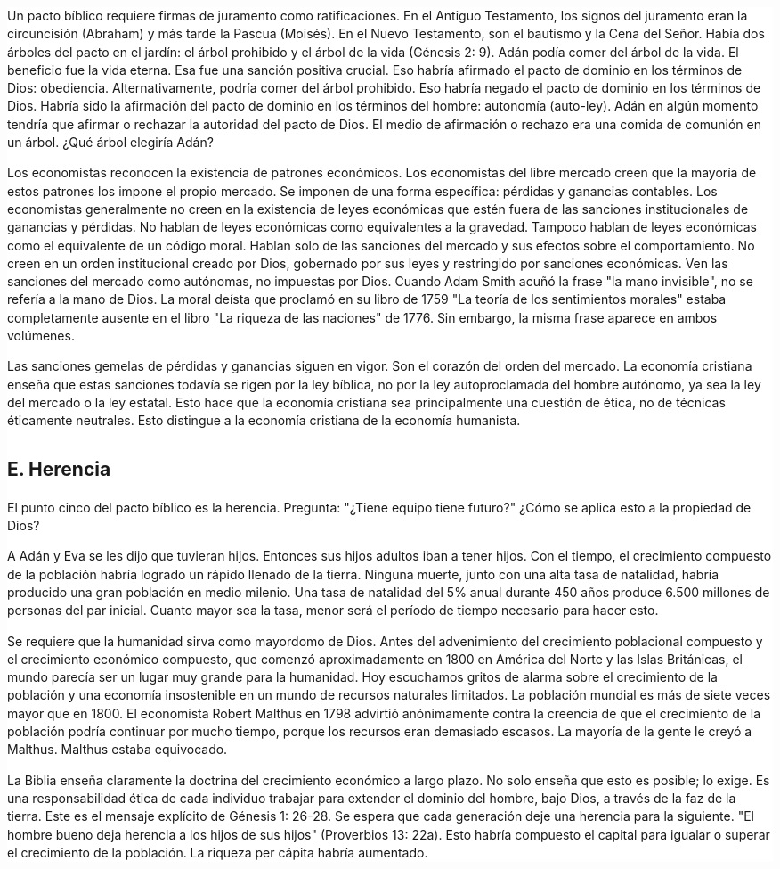 Un pacto bíblico requiere firmas de juramento como ratificaciones. En el Antiguo Testamento, los signos del juramento eran la circuncisión (Abraham) y más tarde la Pascua (Moisés). En el Nuevo Testamento, son el bautismo y la Cena del Señor. Había dos árboles del pacto en el jardín: el árbol prohibido y el árbol de la vida (Génesis 2: 9). Adán podía comer del árbol de la vida. El beneficio fue la vida eterna. Esa fue una sanción positiva crucial. Eso habría afirmado el pacto de dominio en los términos de Dios: obediencia. Alternativamente, podría comer del árbol prohibido. Eso habría negado el pacto de dominio en los términos de Dios. Habría sido la afirmación del pacto de dominio en los términos del hombre: autonomía (auto-ley). Adán en algún momento tendría que afirmar o rechazar la autoridad del pacto de Dios. El medio de afirmación o rechazo era una comida de comunión en un árbol. ¿Qué árbol elegiría Adán?

Los economistas reconocen la existencia de patrones económicos. Los economistas del libre mercado creen que la mayoría de estos patrones los impone el propio mercado. Se imponen de una forma específica: pérdidas y ganancias contables. Los economistas generalmente no creen en la existencia de leyes económicas que estén fuera de las sanciones institucionales de ganancias y pérdidas. No hablan de leyes económicas como equivalentes a la gravedad. Tampoco hablan de leyes económicas como el equivalente de un código moral. Hablan solo de las sanciones del mercado y sus efectos sobre el comportamiento. No creen en un orden institucional creado por Dios, gobernado por sus leyes y restringido por sanciones económicas. Ven las sanciones del mercado como autónomas, no impuestas por Dios. Cuando Adam Smith acuñó la frase "la mano invisible", no se refería a la mano de Dios. La moral deísta que proclamó en su libro de 1759 "La teoría de los sentimientos morales" estaba completamente ausente en el libro "La riqueza de las naciones" de 1776. Sin embargo, la misma frase aparece en ambos volúmenes.

Las sanciones gemelas de pérdidas y ganancias siguen en vigor. Son el corazón del orden del mercado. La economía cristiana enseña que estas sanciones todavía se rigen por la ley bíblica, no por la ley autoproclamada del hombre autónomo, ya sea la ley del mercado o la ley estatal. Esto hace que la economía cristiana sea principalmente una cuestión de ética, no de técnicas éticamente neutrales. Esto distingue a la economía cristiana de la economía humanista.

## E. Herencia

El punto cinco del pacto bíblico es la herencia. Pregunta: "¿Tiene equipo tiene futuro?" ¿Cómo se aplica esto a la propiedad de Dios?

A Adán y Eva se les dijo que tuvieran hijos. Entonces sus hijos adultos iban a tener hijos. Con el tiempo, el crecimiento compuesto de la población habría logrado un rápido llenado de la tierra. Ninguna muerte, junto con una alta tasa de natalidad, habría producido una gran población en medio milenio. Una tasa de natalidad del 5% anual durante 450 años produce 6.500 millones de personas del par inicial. Cuanto mayor sea la tasa, menor será el período de tiempo necesario para hacer esto.

Se requiere que la humanidad sirva como mayordomo de Dios. Antes del advenimiento del crecimiento poblacional compuesto y el crecimiento económico compuesto, que comenzó aproximadamente en 1800 en América del Norte y las Islas Británicas, el mundo parecía ser un lugar muy grande para la humanidad. Hoy escuchamos gritos de alarma sobre el crecimiento de la población y una economía insostenible en un mundo de recursos naturales limitados. La población mundial es más de siete veces mayor que en 1800. El economista Robert Malthus en 1798 advirtió anónimamente contra la creencia de que el crecimiento de la población podría continuar por mucho tiempo, porque los recursos eran demasiado escasos. La mayoría de la gente le creyó a Malthus. Malthus estaba equivocado.

La Biblia enseña claramente la doctrina del crecimiento económico a largo plazo. No solo enseña que esto es posible; lo exige. Es una responsabilidad ética de cada individuo trabajar para extender el dominio del hombre, bajo Dios, a través de la faz de la tierra. Este es el mensaje explícito de Génesis 1: 26-28. Se espera que cada generación deje una herencia para la siguiente. "El hombre bueno deja herencia a los hijos de sus hijos" (Proverbios 13: 22a). Esto habría compuesto el capital para igualar o superar el crecimiento de la población. La riqueza per cápita habría aumentado.
